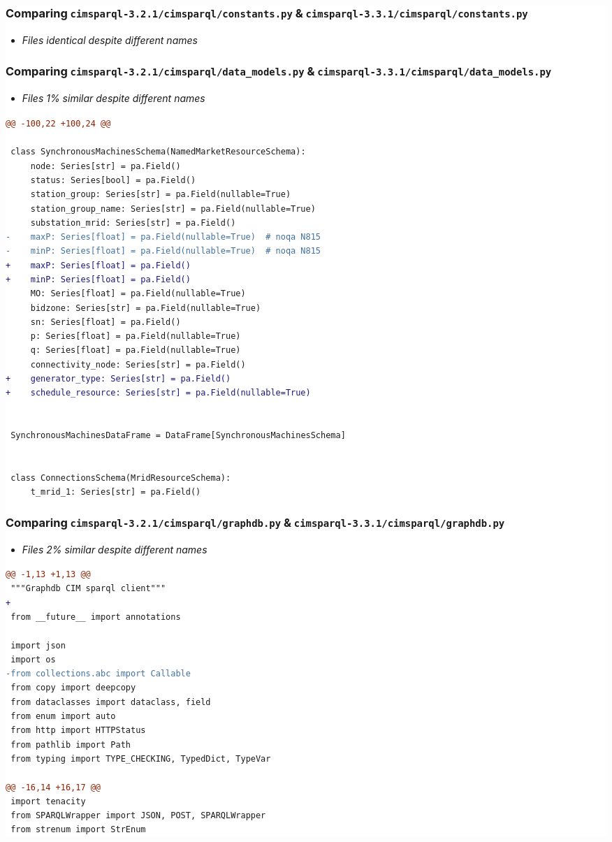 ### Comparing `cimsparql-3.2.1/cimsparql/constants.py` & `cimsparql-3.3.1/cimsparql/constants.py`

 * *Files identical despite different names*

### Comparing `cimsparql-3.2.1/cimsparql/data_models.py` & `cimsparql-3.3.1/cimsparql/data_models.py`

 * *Files 1% similar despite different names*

```diff
@@ -100,22 +100,24 @@
 
 class SynchronousMachinesSchema(NamedMarketResourceSchema):
     node: Series[str] = pa.Field()
     status: Series[bool] = pa.Field()
     station_group: Series[str] = pa.Field(nullable=True)
     station_group_name: Series[str] = pa.Field(nullable=True)
     substation_mrid: Series[str] = pa.Field()
-    maxP: Series[float] = pa.Field(nullable=True)  # noqa N815
-    minP: Series[float] = pa.Field(nullable=True)  # noqa N815
+    maxP: Series[float] = pa.Field()
+    minP: Series[float] = pa.Field()
     MO: Series[float] = pa.Field(nullable=True)
     bidzone: Series[str] = pa.Field(nullable=True)
     sn: Series[float] = pa.Field()
     p: Series[float] = pa.Field(nullable=True)
     q: Series[float] = pa.Field(nullable=True)
     connectivity_node: Series[str] = pa.Field()
+    generator_type: Series[str] = pa.Field()
+    schedule_resource: Series[str] = pa.Field(nullable=True)
 
 
 SynchronousMachinesDataFrame = DataFrame[SynchronousMachinesSchema]
 
 
 class ConnectionsSchema(MridResourceSchema):
     t_mrid_1: Series[str] = pa.Field()
```

### Comparing `cimsparql-3.2.1/cimsparql/graphdb.py` & `cimsparql-3.3.1/cimsparql/graphdb.py`

 * *Files 2% similar despite different names*

```diff
@@ -1,13 +1,13 @@
 """Graphdb CIM sparql client"""
+
 from __future__ import annotations
 
 import json
 import os
-from collections.abc import Callable
 from copy import deepcopy
 from dataclasses import dataclass, field
 from enum import auto
 from http import HTTPStatus
 from pathlib import Path
 from typing import TYPE_CHECKING, TypedDict, TypeVar
 
@@ -16,14 +16,17 @@
 import tenacity
 from SPARQLWrapper import JSON, POST, SPARQLWrapper
 from strenum import StrEnum
```
